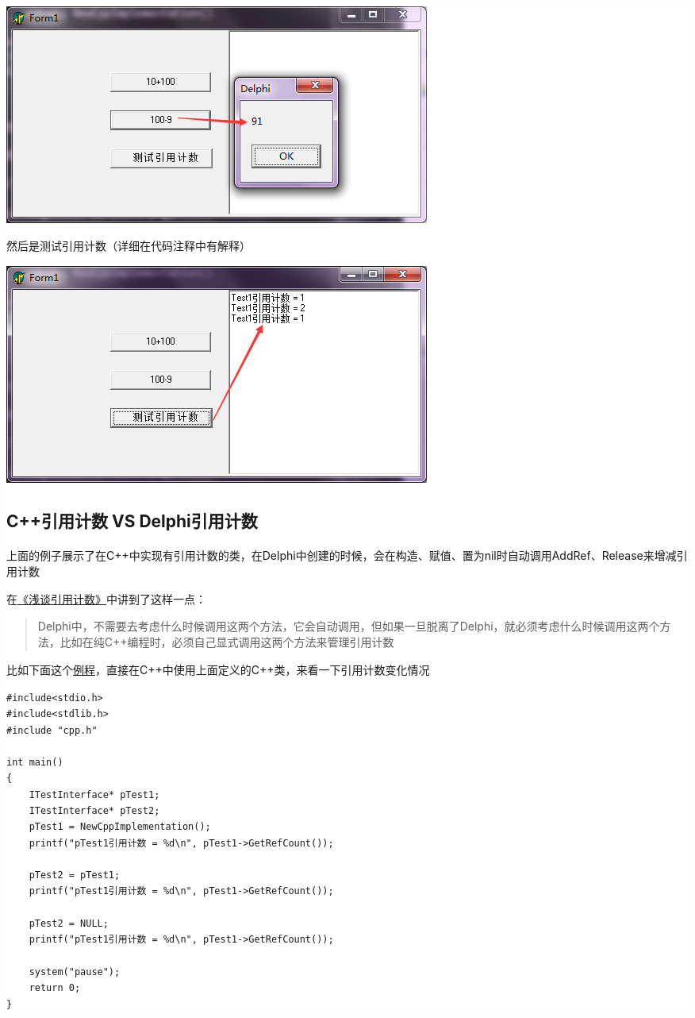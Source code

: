 ![image](../media/image/2017-06-20/03.png)

然后是测试引用计数（详细在代码注释中有解释）

![image](../media/image/2017-06-20/04.png)

## C++引用计数 VS Delphi引用计数

上面的例子展示了在C++中实现有引用计数的类，在Delphi中创建的时候，会在构造、赋值、置为nil时自动调用AddRef、Release来增减引用计数

在[《浅谈引用计数》](http://www.xuebuyuan.com/1150521.html)中讲到了这样一点：

>Delphi中，不需要去考虑什么时候调用这两个方法，它会自动调用，但如果一旦脱离了Delphi，就必须考虑什么时候调用这两个方法，比如在纯C++编程时，必须自己显式调用这两个方法来管理引用计数

比如下面这个[例程](../download/20170620/cppRefCount.zip)，直接在C++中使用上面定义的C++类，来看一下引用计数变化情况

```
#include<stdio.h>
#include<stdlib.h>
#include "cpp.h"

int main()
{
	ITestInterface* pTest1;
	ITestInterface* pTest2;
	pTest1 = NewCppImplementation();
	printf("pTest1引用计数 = %d\n", pTest1->GetRefCount());

	pTest2 = pTest1;
	printf("pTest1引用计数 = %d\n", pTest1->GetRefCount());

	pTest2 = NULL;
	printf("pTest1引用计数 = %d\n", pTest1->GetRefCount());

	system("pause");
	return 0;
}
```